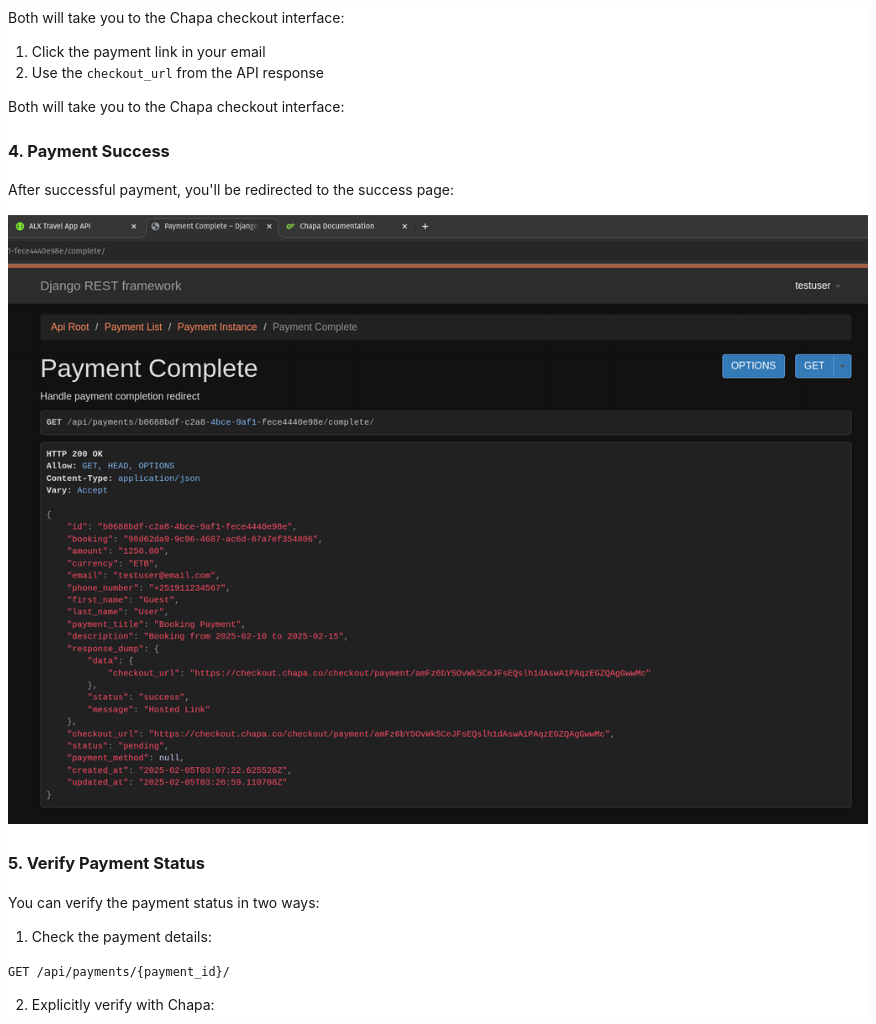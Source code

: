 Both will take you to the Chapa checkout interface:

1. Click the payment link in your email
2. Use the `checkout_url` from the API response

Both will take you to the Chapa checkout interface:

### 4. Payment Success

After successful payment, you'll be redirected to the success page:

![Payment Success](assets/success.png)

### 5. Verify Payment Status

You can verify the payment status in two ways:

1. Check the payment details:

```
GET /api/payments/{payment_id}/
```

2. Explicitly verify with Chapa:
